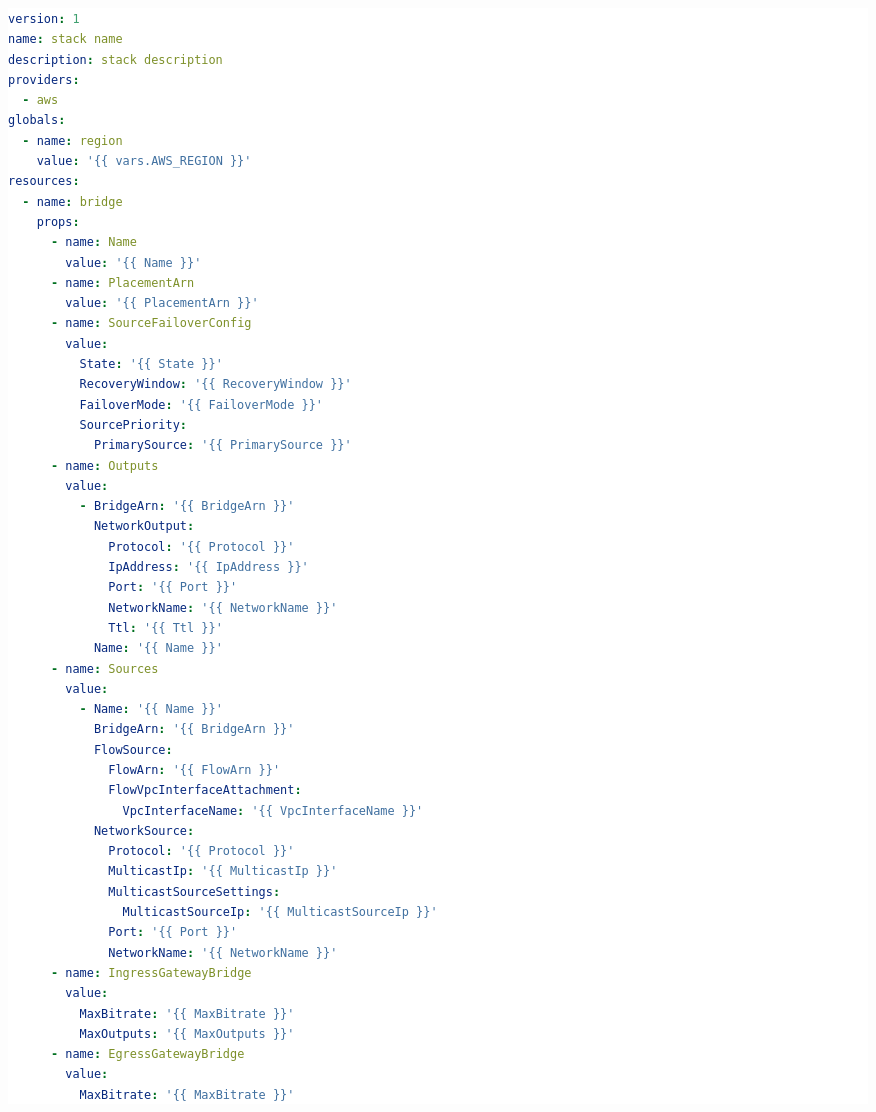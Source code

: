 </TabItem>
<TabItem value="manifest">

```yaml
version: 1
name: stack name
description: stack description
providers:
  - aws
globals:
  - name: region
    value: '{{ vars.AWS_REGION }}'
resources:
  - name: bridge
    props:
      - name: Name
        value: '{{ Name }}'
      - name: PlacementArn
        value: '{{ PlacementArn }}'
      - name: SourceFailoverConfig
        value:
          State: '{{ State }}'
          RecoveryWindow: '{{ RecoveryWindow }}'
          FailoverMode: '{{ FailoverMode }}'
          SourcePriority:
            PrimarySource: '{{ PrimarySource }}'
      - name: Outputs
        value:
          - BridgeArn: '{{ BridgeArn }}'
            NetworkOutput:
              Protocol: '{{ Protocol }}'
              IpAddress: '{{ IpAddress }}'
              Port: '{{ Port }}'
              NetworkName: '{{ NetworkName }}'
              Ttl: '{{ Ttl }}'
            Name: '{{ Name }}'
      - name: Sources
        value:
          - Name: '{{ Name }}'
            BridgeArn: '{{ BridgeArn }}'
            FlowSource:
              FlowArn: '{{ FlowArn }}'
              FlowVpcInterfaceAttachment:
                VpcInterfaceName: '{{ VpcInterfaceName }}'
            NetworkSource:
              Protocol: '{{ Protocol }}'
              MulticastIp: '{{ MulticastIp }}'
              MulticastSourceSettings:
                MulticastSourceIp: '{{ MulticastSourceIp }}'
              Port: '{{ Port }}'
              NetworkName: '{{ NetworkName }}'
      - name: IngressGatewayBridge
        value:
          MaxBitrate: '{{ MaxBitrate }}'
          MaxOutputs: '{{ MaxOutputs }}'
      - name: EgressGatewayBridge
        value:
          MaxBitrate: '{{ MaxBitrate }}'

```
</TabItem>
</Tabs>
